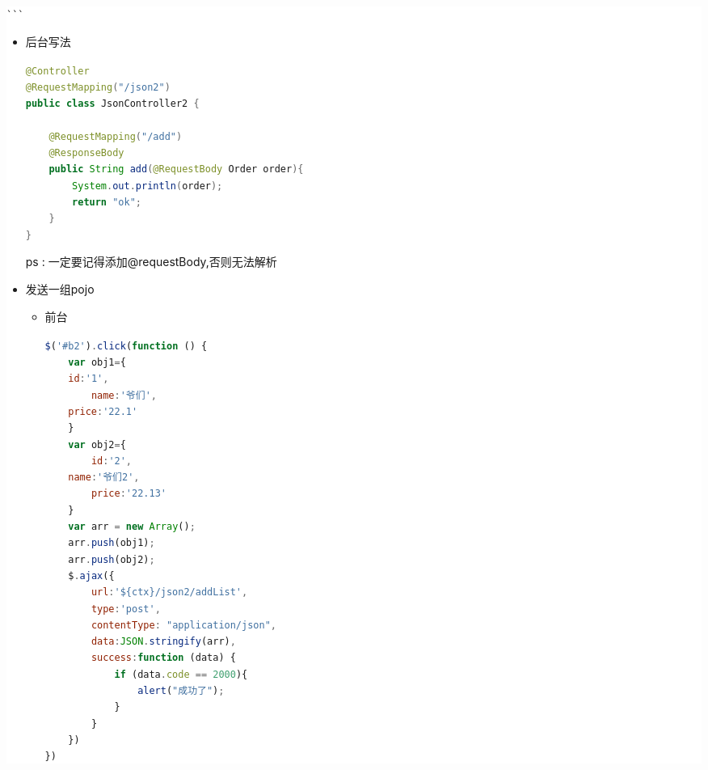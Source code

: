     ```

    

- 后台写法

    ```java
    @Controller
    @RequestMapping("/json2")
    public class JsonController2 {
    
        @RequestMapping("/add")
        @ResponseBody
        public String add(@RequestBody Order order){
            System.out.println(order);
            return "ok";
        }
    }
    
    ```

    ps : 一定要记得添加@requestBody,否则无法解析

- 发送一组pojo

    - 前台

        ```js
        $('#b2').click(function () {
            var obj1={
            id:'1',
                name:'爷们',
            price:'22.1'
            }
            var obj2={
                id:'2',
            name:'爷们2',
                price:'22.13'
            }
            var arr = new Array();
            arr.push(obj1);
            arr.push(obj2);
            $.ajax({
                url:'${ctx}/json2/addList',
                type:'post',
                contentType: "application/json",
                data:JSON.stringify(arr),
                success:function (data) {
                    if (data.code == 2000){
                        alert("成功了");
                    }
                }
            })
        })
        
        ```
